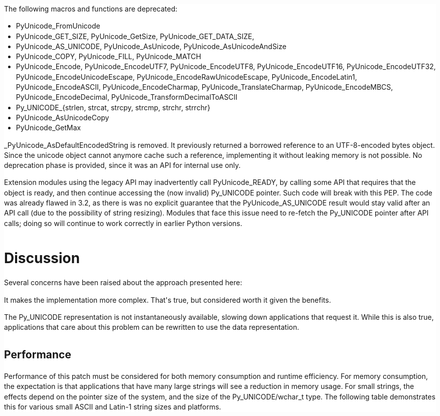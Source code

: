 The following macros and functions are deprecated:

- PyUnicode_FromUnicode
- PyUnicode_GET_SIZE, PyUnicode_GetSize, PyUnicode_GET_DATA_SIZE,
- PyUnicode_AS_UNICODE, PyUnicode_AsUnicode, PyUnicode_AsUnicodeAndSize
- PyUnicode_COPY, PyUnicode_FILL, PyUnicode_MATCH
- PyUnicode_Encode, PyUnicode_EncodeUTF7, PyUnicode_EncodeUTF8,
  PyUnicode_EncodeUTF16, PyUnicode_EncodeUTF32,
  PyUnicode_EncodeUnicodeEscape, PyUnicode_EncodeRawUnicodeEscape,
  PyUnicode_EncodeLatin1, PyUnicode_EncodeASCII,
  PyUnicode_EncodeCharmap, PyUnicode_TranslateCharmap,
  PyUnicode_EncodeMBCS, PyUnicode_EncodeDecimal,
  PyUnicode_TransformDecimalToASCII
- Py_UNICODE_{strlen, strcat, strcpy, strcmp, strchr, strrchr}
- PyUnicode_AsUnicodeCopy
- PyUnicode_GetMax

_PyUnicode_AsDefaultEncodedString is removed. It previously returned a
borrowed reference to an UTF-8-encoded bytes object. Since the unicode
object cannot anymore cache such a reference, implementing it without
leaking memory is not possible. No deprecation phase is provided,
since it was an API for internal use only.

Extension modules using the legacy API may inadvertently call
PyUnicode_READY, by calling some API that requires that the object is
ready, and then continue accessing the (now invalid) Py_UNICODE
pointer. Such code will break with this PEP. The code was already
flawed in 3.2, as there is was no explicit guarantee that the
PyUnicode_AS_UNICODE result would stay valid after an API call (due to
the possibility of string resizing). Modules that face this issue
need to re-fetch the Py_UNICODE pointer after API calls; doing
so will continue to work correctly in earlier Python versions.

Discussion
==========

Several concerns have been raised about the approach presented here:

It makes the implementation more complex. That's true, but considered
worth it given the benefits.

The Py_UNICODE representation is not instantaneously available,
slowing down applications that request it. While this is also true,
applications that care about this problem can be rewritten to use the
data representation.

Performance
-----------

Performance of this patch must be considered for both memory
consumption and runtime efficiency. For memory consumption, the
expectation is that applications that have many large strings will see
a reduction in memory usage. For small strings, the effects depend on
the pointer size of the system, and the size of the Py_UNICODE/wchar_t
type. The following table demonstrates this for various small ASCII
and Latin-1 string sizes and platforms.
